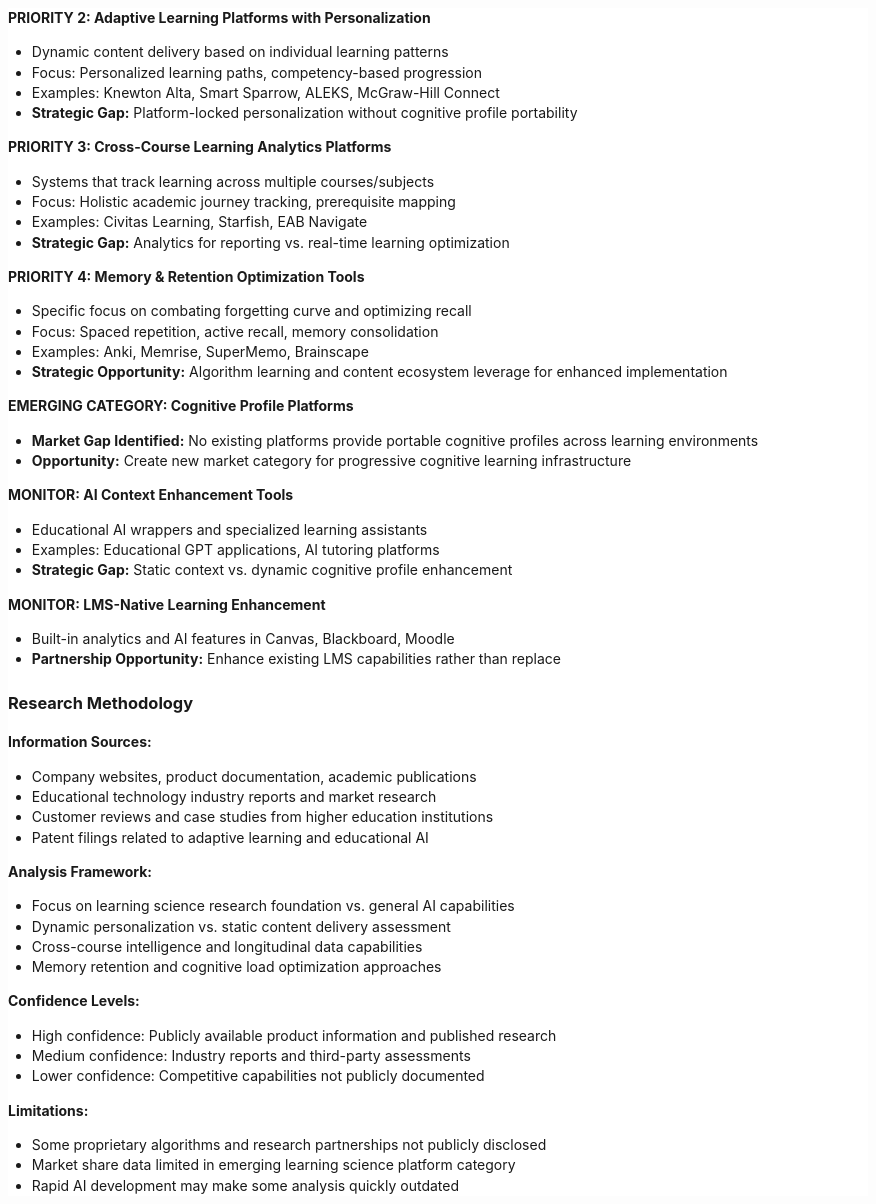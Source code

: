**PRIORITY 2: Adaptive Learning Platforms with Personalization**
- Dynamic content delivery based on individual learning patterns
- Focus: Personalized learning paths, competency-based progression
- Examples: Knewton Alta, Smart Sparrow, ALEKS, McGraw-Hill Connect
- **Strategic Gap:** Platform-locked personalization without cognitive profile portability

**PRIORITY 3: Cross-Course Learning Analytics Platforms**
- Systems that track learning across multiple courses/subjects
- Focus: Holistic academic journey tracking, prerequisite mapping
- Examples: Civitas Learning, Starfish, EAB Navigate
- **Strategic Gap:** Analytics for reporting vs. real-time learning optimization

**PRIORITY 4: Memory & Retention Optimization Tools**
- Specific focus on combating forgetting curve and optimizing recall
- Focus: Spaced repetition, active recall, memory consolidation
- Examples: Anki, Memrise, SuperMemo, Brainscape
- **Strategic Opportunity:** Algorithm learning and content ecosystem leverage for enhanced implementation

**EMERGING CATEGORY: Cognitive Profile Platforms**
- **Market Gap Identified:** No existing platforms provide portable cognitive profiles across learning environments
- **Opportunity:** Create new market category for progressive cognitive learning infrastructure

**MONITOR: AI Context Enhancement Tools**
- Educational AI wrappers and specialized learning assistants
- Examples: Educational GPT applications, AI tutoring platforms
- **Strategic Gap:** Static context vs. dynamic cognitive profile enhancement

**MONITOR: LMS-Native Learning Enhancement**
- Built-in analytics and AI features in Canvas, Blackboard, Moodle
- **Partnership Opportunity:** Enhance existing LMS capabilities rather than replace

### Research Methodology

**Information Sources:**
- Company websites, product documentation, academic publications
- Educational technology industry reports and market research
- Customer reviews and case studies from higher education institutions
- Patent filings related to adaptive learning and educational AI

**Analysis Framework:**
- Focus on learning science research foundation vs. general AI capabilities
- Dynamic personalization vs. static content delivery assessment
- Cross-course intelligence and longitudinal data capabilities
- Memory retention and cognitive load optimization approaches

**Confidence Levels:**
- High confidence: Publicly available product information and published research
- Medium confidence: Industry reports and third-party assessments
- Lower confidence: Competitive capabilities not publicly documented

**Limitations:**
- Some proprietary algorithms and research partnerships not publicly disclosed
- Market share data limited in emerging learning science platform category
- Rapid AI development may make some analysis quickly outdated
